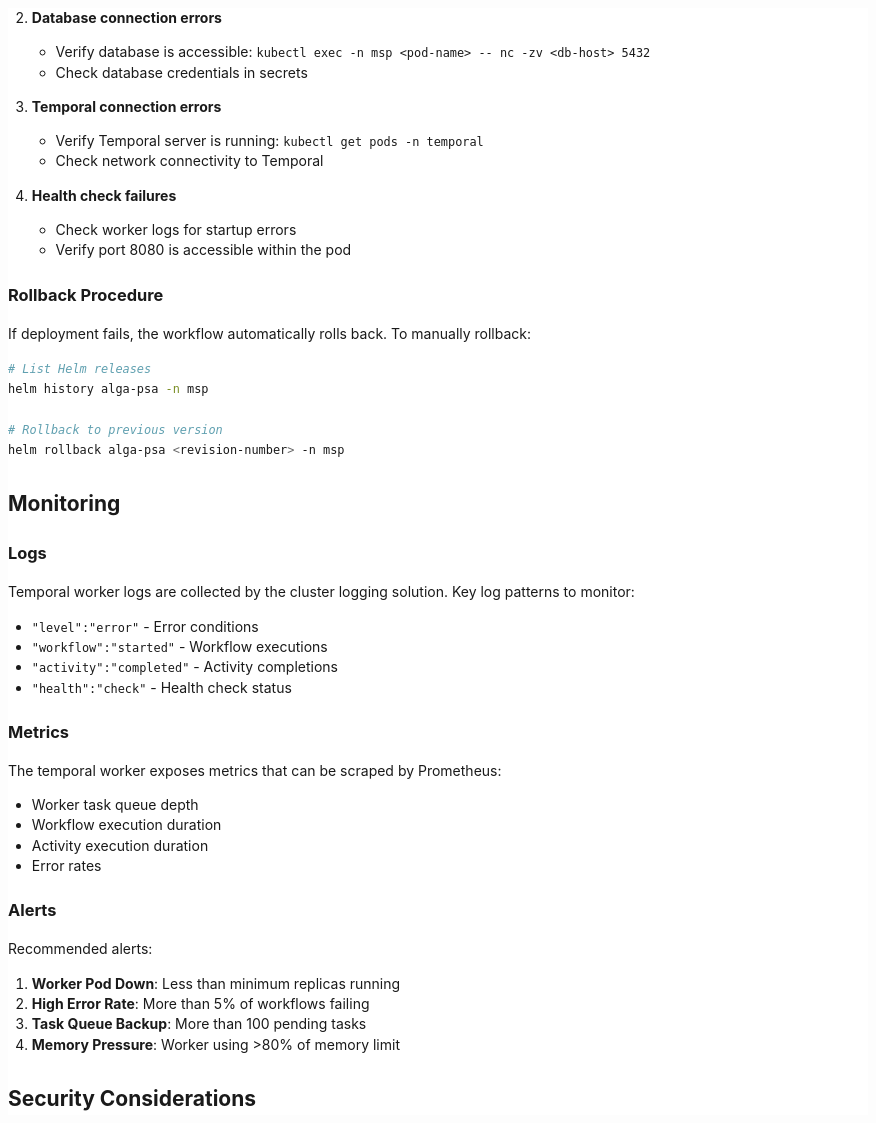 2. **Database connection errors**
   - Verify database is accessible: `kubectl exec -n msp <pod-name> -- nc -zv <db-host> 5432`
   - Check database credentials in secrets

3. **Temporal connection errors**
   - Verify Temporal server is running: `kubectl get pods -n temporal`
   - Check network connectivity to Temporal

4. **Health check failures**
   - Check worker logs for startup errors
   - Verify port 8080 is accessible within the pod

### Rollback Procedure

If deployment fails, the workflow automatically rolls back. To manually rollback:

```bash
# List Helm releases
helm history alga-psa -n msp

# Rollback to previous version
helm rollback alga-psa <revision-number> -n msp
```

## Monitoring

### Logs

Temporal worker logs are collected by the cluster logging solution. Key log patterns to monitor:

- `"level":"error"` - Error conditions
- `"workflow":"started"` - Workflow executions
- `"activity":"completed"` - Activity completions
- `"health":"check"` - Health check status

### Metrics

The temporal worker exposes metrics that can be scraped by Prometheus:

- Worker task queue depth
- Workflow execution duration
- Activity execution duration
- Error rates

### Alerts

Recommended alerts:

1. **Worker Pod Down**: Less than minimum replicas running
2. **High Error Rate**: More than 5% of workflows failing
3. **Task Queue Backup**: More than 100 pending tasks
4. **Memory Pressure**: Worker using >80% of memory limit

## Security Considerations
